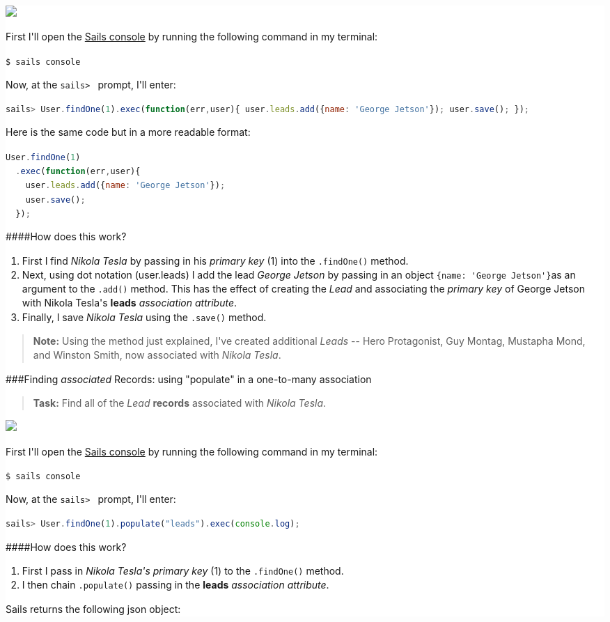 <img src="http://i.imgur.com/Yc2scFO.jpg" />

First I'll open the [Sails console]() by running the following command in my terminal:

```sh
$ sails console
```

Now, at the `sails> ` prompt, I'll enter:

```javascript
sails> User.findOne(1).exec(function(err,user){ user.leads.add({name: 'George Jetson'}); user.save(); });
```

Here is the same code but in a more readable format:

```javascript
User.findOne(1)
  .exec(function(err,user){ 
    user.leads.add({name: 'George Jetson'}); 
    user.save();
  });
```

####How does this work?

1. First I find _Nikola Tesla_ by passing in his _primary key_ (1) into the `.findOne()` method.
2. Next, using dot notation (user.leads) I add the lead _George Jetson_ by passing in an object `{name: 'George Jetson'}`as an argument to the `.add()` method.  This has the effect of creating the _Lead_ and associating the _primary key_ of George Jetson with Nikola Tesla's **leads** _association attribute_.
3. Finally, I save _Nikola Tesla_ using the `.save()` method.

> **Note:** Using the method just explained, I've created additional _Leads_ -- Hero Protagonist, Guy Montag, Mustapha Mond, and Winston Smith, now associated with _Nikola Tesla_.

###Finding _associated_ Records: using "populate" in a one-to-many association
>**Task:** Find all of the _Lead_ **records** associated with _Nikola Tesla_.

<img src="http://i.imgur.com/KdodJm5.jpg" />

First I'll open the [Sails console]() by running the following command in my terminal:

```sh
$ sails console
```

Now, at the `sails> ` prompt, I'll enter:

```javascript
sails> User.findOne(1).populate("leads").exec(console.log);
```

####How does this work?

1. First I pass in _Nikola Tesla's_ _primary key_ (1) to the `.findOne()` method.
2. I then chain `.populate()` passing in the **leads** _association attribute_.

Sails returns the following json object:
